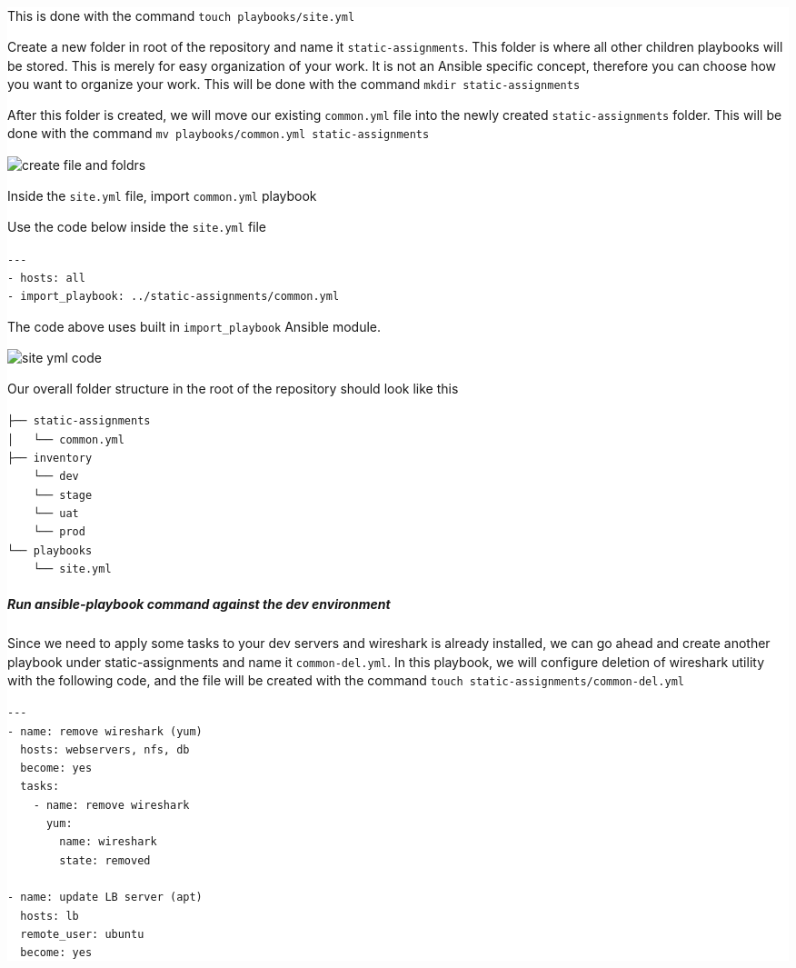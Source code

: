 
This is done with the command `touch playbooks/site.yml`



Create a new folder in root of the repository and name it `static-assignments`. This folder is where all other children playbooks will be stored. This is merely for easy organization of your work. It is not an Ansible specific concept, therefore you can choose how you want to organize your work. This will be done with the command `mkdir static-assignments`


After this folder is created, we will move our existing `common.yml` file into the newly created `static-assignments` folder. This will be done with the command `mv playbooks/common.yml static-assignments`


<img width="825" alt="create file and foldrs" src="https://github.com/AndromedaIsComingg/DevOps-Projects-Darey.io/assets/140917780/ddeadd95-6beb-4bac-a34f-1b98b689829b">


Inside the `site.yml` file, import `common.yml` playbook


Use the code below inside the `site.yml` file

```
---
- hosts: all
- import_playbook: ../static-assignments/common.yml
```

The code above uses built in `import_playbook` Ansible module.

<img width="833" alt="site yml code" src="https://github.com/AndromedaIsComingg/DevOps-Projects-Darey.io/assets/140917780/6f591b29-50a2-4993-bc76-de27aa877d2f">


Our overall folder structure in the root of the repository should look like this

```
├── static-assignments
│   └── common.yml
├── inventory
    └── dev
    └── stage
    └── uat
    └── prod
└── playbooks
    └── site.yml
```

##### Run ansible-playbook command against the dev environment

Since we need to apply some tasks to your dev servers and wireshark is already installed, we can go ahead and create another playbook under static-assignments and name it `common-del.yml`. In this playbook, we will configure deletion of wireshark utility with the following code, and the file will be created with the command `touch static-assignments/common-del.yml`


```
---
- name: remove wireshark (yum)
  hosts: webservers, nfs, db
  become: yes
  tasks:
    - name: remove wireshark
      yum:
        name: wireshark
        state: removed

- name: update LB server (apt)
  hosts: lb
  remote_user: ubuntu
  become: yes
```